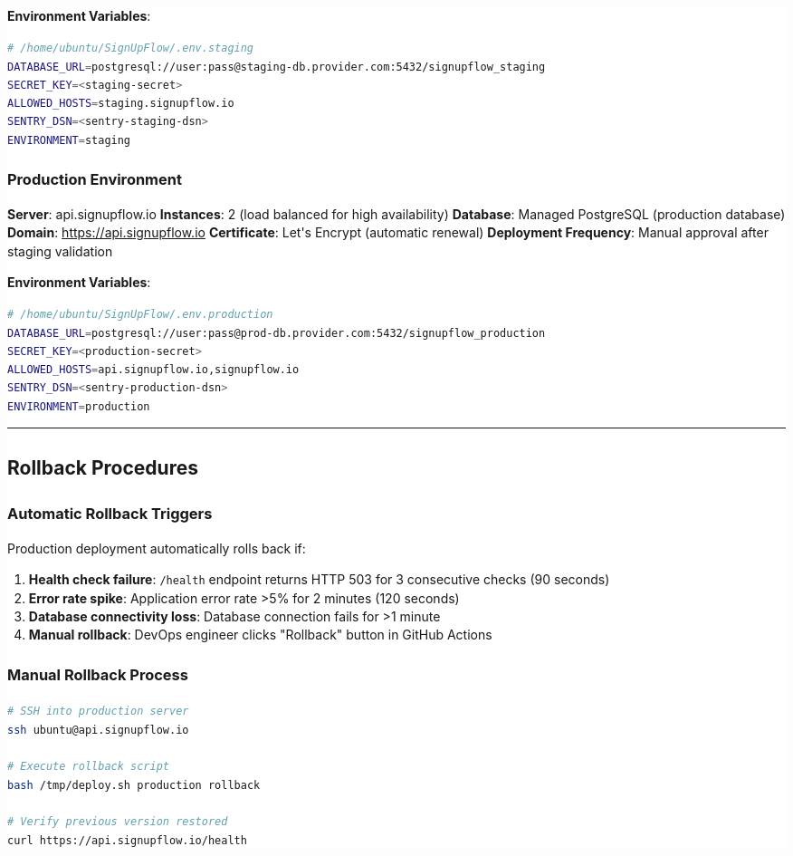 **Environment Variables**:
```bash
# /home/ubuntu/SignUpFlow/.env.staging
DATABASE_URL=postgresql://user:pass@staging-db.provider.com:5432/signupflow_staging
SECRET_KEY=<staging-secret>
ALLOWED_HOSTS=staging.signupflow.io
SENTRY_DSN=<sentry-staging-dsn>
ENVIRONMENT=staging
```

### Production Environment

**Server**: api.signupflow.io
**Instances**: 2 (load balanced for high availability)
**Database**: Managed PostgreSQL (production database)
**Domain**: https://api.signupflow.io
**Certificate**: Let's Encrypt (automatic renewal)
**Deployment Frequency**: Manual approval after staging validation

**Environment Variables**:
```bash
# /home/ubuntu/SignUpFlow/.env.production
DATABASE_URL=postgresql://user:pass@prod-db.provider.com:5432/signupflow_production
SECRET_KEY=<production-secret>
ALLOWED_HOSTS=api.signupflow.io,signupflow.io
SENTRY_DSN=<sentry-production-dsn>
ENVIRONMENT=production
```

---

## Rollback Procedures

### Automatic Rollback Triggers

Production deployment automatically rolls back if:

1. **Health check failure**: `/health` endpoint returns HTTP 503 for 3 consecutive checks (90 seconds)
2. **Error rate spike**: Application error rate >5% for 2 minutes (120 seconds)
3. **Database connectivity loss**: Database connection fails for >1 minute
4. **Manual rollback**: DevOps engineer clicks "Rollback" button in GitHub Actions

### Manual Rollback Process

```bash
# SSH into production server
ssh ubuntu@api.signupflow.io

# Execute rollback script
bash /tmp/deploy.sh production rollback

# Verify previous version restored
curl https://api.signupflow.io/health
```

